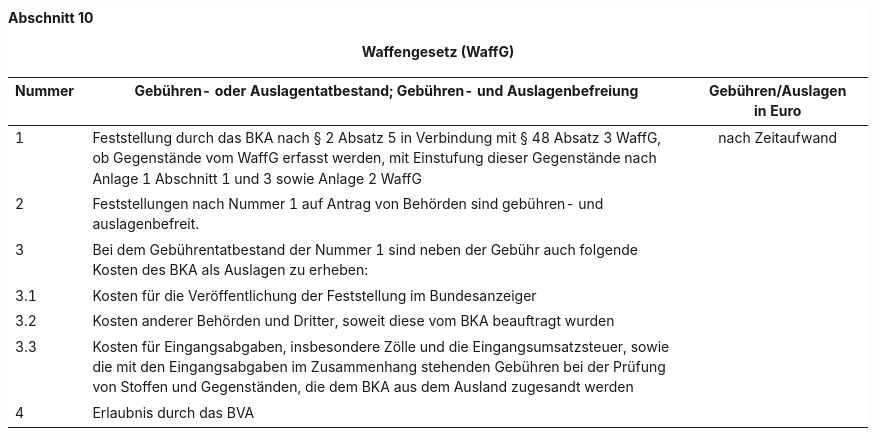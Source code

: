 <span style=";font-weight:bold">Abschnitt 10</span>

</div>

<div style="text-align:center;">

<span style=";font-weight:bold">Waffengesetz (WaffG)</span>

</div>

  
  

<table style="width:100%;">
<colgroup>
<col style="width: 9%" />
<col style="width: 70%" />
<col style="width: 21%" />
</colgroup>
<thead>
<tr class="header">
<th style="text-align: left;">Nummer</th>
<th>Gebühren- oder Auslagentatbestand; Gebühren- und Auslagenbefreiung</th>
<th style="text-align: center;">Gebühren/Auslagen<br />
in Euro</th>
</tr>
</thead>
<tbody>
<tr class="odd">
<td style="text-align: left;">1</td>
<td>Feststellung durch das BKA nach § 2 Absatz 5 in Verbindung mit § 48 Absatz 3 WaffG, ob Gegenstände vom WaffG erfasst werden, mit Einstufung dieser Gegenstände nach Anlage 1 Abschnitt 1 und 3 sowie Anlage 2 WaffG</td>
<td style="text-align: center;">nach Zeitaufwand</td>
</tr>
<tr class="even">
<td style="text-align: left;">2</td>
<td>Feststellungen nach Nummer 1 auf Antrag von Behörden sind gebühren- und auslagenbefreit.</td>
<td style="text-align: center;"> </td>
</tr>
<tr class="odd">
<td style="text-align: left;">3</td>
<td>Bei dem Gebührentatbestand der Nummer 1 sind neben der Gebühr auch folgende Kosten des BKA als Auslagen zu erheben:</td>
<td style="text-align: center;"> </td>
</tr>
<tr class="even">
<td style="text-align: left;">3.1</td>
<td>Kosten für die Veröffentlichung der Feststellung im Bundesanzeiger</td>
<td style="text-align: center;"> </td>
</tr>
<tr class="odd">
<td style="text-align: left;">3.2</td>
<td>Kosten anderer Behörden und Dritter, soweit diese vom BKA beauftragt wurden</td>
<td style="text-align: center;"> </td>
</tr>
<tr class="even">
<td style="text-align: left;">3.3</td>
<td>Kosten für Eingangsabgaben, insbesondere Zölle und die Eingangsumsatzsteuer, sowie die mit den Eingangsabgaben im Zusammenhang stehenden Gebühren bei der Prüfung von Stoffen und Gegenständen, die dem BKA aus dem Ausland zugesandt werden</td>
<td style="text-align: center;"> </td>
</tr>
<tr class="odd">
<td style="text-align: left;">4</td>
<td>Erlaubnis durch das BVA</td>
<td style="text-align: center;"> </td>
